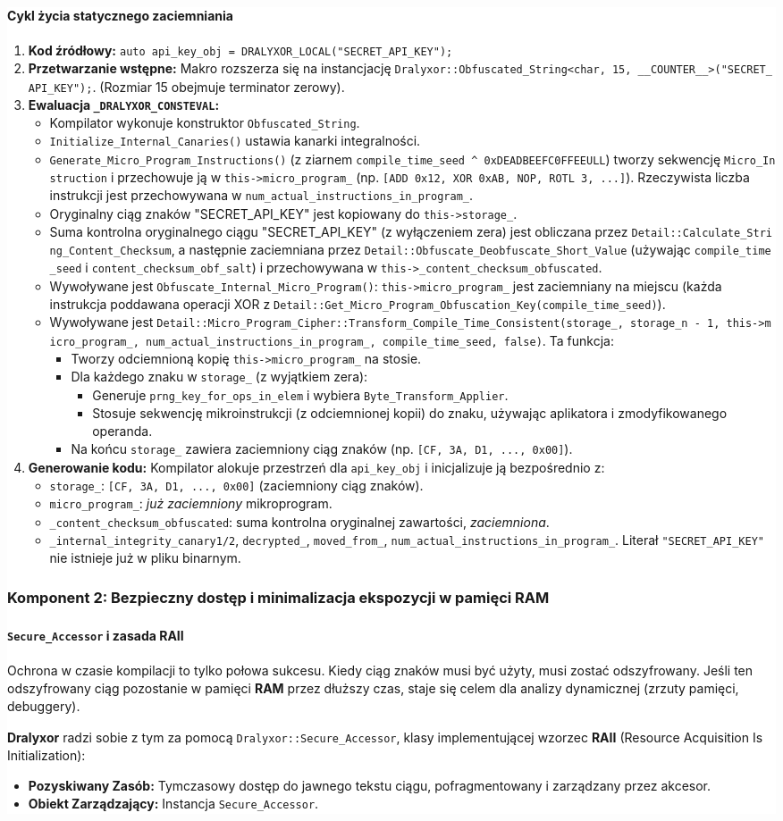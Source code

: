 #### Cykl życia statycznego zaciemniania

1. **Kod źródłowy:** `auto api_key_obj = DRALYXOR_LOCAL("SECRET_API_KEY");`
2. **Przetwarzanie wstępne:** Makro rozszerza się na instancjację `Dralyxor::Obfuscated_String<char, 15, __COUNTER__>("SECRET_API_KEY");`. (Rozmiar 15 obejmuje terminator zerowy).
3. **Ewaluacja `_DRALYXOR_CONSTEVAL`:**
   - Kompilator wykonuje konstruktor `Obfuscated_String`.
   - `Initialize_Internal_Canaries()` ustawia kanarki integralności.
   - `Generate_Micro_Program_Instructions()` (z ziarnem `compile_time_seed ^ 0xDEADBEEFC0FFEEULL`) tworzy sekwencję `Micro_Instruction` i przechowuje ją w `this->micro_program_` (np. `[ADD 0x12, XOR 0xAB, NOP, ROTL 3, ...]`). Rzeczywista liczba instrukcji jest przechowywana w `num_actual_instructions_in_program_`.
   - Oryginalny ciąg znaków "SECRET\_API\_KEY" jest kopiowany do `this->storage_`.
   - Suma kontrolna oryginalnego ciągu "SECRET\_API\_KEY" (z wyłączeniem zera) jest obliczana przez `Detail::Calculate_String_Content_Checksum`, a następnie zaciemniana przez `Detail::Obfuscate_Deobfuscate_Short_Value` (używając `compile_time_seed` i `content_checksum_obf_salt`) i przechowywana w `this->_content_checksum_obfuscated`.
   - Wywoływane jest `Obfuscate_Internal_Micro_Program()`: `this->micro_program_` jest zaciemniany na miejscu (każda instrukcja poddawana operacji XOR z `Detail::Get_Micro_Program_Obfuscation_Key(compile_time_seed)`).
   - Wywoływane jest `Detail::Micro_Program_Cipher::Transform_Compile_Time_Consistent(storage_, storage_n - 1, this->micro_program_, num_actual_instructions_in_program_, compile_time_seed, false)`. Ta funkcja:
      - Tworzy odciemnioną kopię `this->micro_program_` na stosie.
      - Dla każdego znaku w `storage_` (z wyjątkiem zera):
         - Generuje `prng_key_for_ops_in_elem` i wybiera `Byte_Transform_Applier`.
         - Stosuje sekwencję mikroinstrukcji (z odciemnionej kopii) do znaku, używając aplikatora i zmodyfikowanego operanda.
      - Na końcu `storage_` zawiera zaciemniony ciąg znaków (np. `[CF, 3A, D1, ..., 0x00]`).
4. **Generowanie kodu:** Kompilator alokuje przestrzeń dla `api_key_obj` i inicjalizuje ją bezpośrednio z:
   - `storage_`: `[CF, 3A, D1, ..., 0x00]` (zaciemniony ciąg znaków).
   - `micro_program_`: *już zaciemniony* mikroprogram.
   - `_content_checksum_obfuscated`: suma kontrolna oryginalnej zawartości, *zaciemniona*.
   - `_internal_integrity_canary1/2`, `decrypted_`, `moved_from_`, `num_actual_instructions_in_program_`.
    Literał `"SECRET_API_KEY"` nie istnieje już w pliku binarnym.

### Komponent 2: Bezpieczny dostęp i minimalizacja ekspozycji w pamięci RAM

#### `Secure_Accessor` i zasada RAII

Ochrona w czasie kompilacji to tylko połowa sukcesu. Kiedy ciąg znaków musi być użyty, musi zostać odszyfrowany. Jeśli ten odszyfrowany ciąg pozostanie w pamięci **RAM** przez dłuższy czas, staje się celem dla analizy dynamicznej (zrzuty pamięci, debuggery).

**Dralyxor** radzi sobie z tym za pomocą `Dralyxor::Secure_Accessor`, klasy implementującej wzorzec **RAII** (Resource Acquisition Is Initialization):
- **Pozyskiwany Zasób:** Tymczasowy dostęp do jawnego tekstu ciągu, pofragmentowany i zarządzany przez akcesor.
- **Obiekt Zarządzający:** Instancja `Secure_Accessor`.
